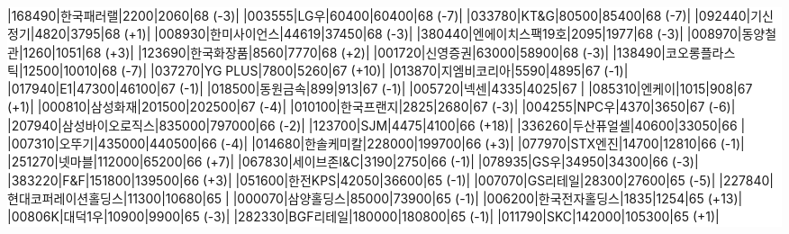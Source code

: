 |168490|한국패러랠|2200|2060|68 (-3)|
|003555|LG우|60400|60400|68 (-7)|
|033780|KT&G|80500|85400|68 (-7)|
|092440|기신정기|4820|3795|68 (+1)|
|008930|한미사이언스|44619|37450|68 (-3)|
|380440|엔에이치스팩19호|2095|1977|68 (-3)|
|008970|동양철관|1260|1051|68 (+3)|
|123690|한국화장품|8560|7770|68 (+2)|
|001720|신영증권|63000|58900|68 (-3)|
|138490|코오롱플라스틱|12500|10010|68 (-7)|
|037270|YG PLUS|7800|5260|67 (+10)|
|013870|지엠비코리아|5590|4895|67 (-1)|
|017940|E1|47300|46100|67 (-1)|
|018500|동원금속|899|913|67 (-1)|
|005720|넥센|4335|4025|67 |
|085310|엔케이|1015|908|67 (+1)|
|000810|삼성화재|201500|202500|67 (-4)|
|010100|한국프랜지|2825|2680|67 (-3)|
|004255|NPC우|4370|3650|67 (-6)|
|207940|삼성바이오로직스|835000|797000|66 (-2)|
|123700|SJM|4475|4100|66 (+18)|
|336260|두산퓨얼셀|40600|33050|66 |
|007310|오뚜기|435000|440500|66 (-4)|
|014680|한솔케미칼|228000|199700|66 (+3)|
|077970|STX엔진|14700|12810|66 (-1)|
|251270|넷마블|112000|65200|66 (+7)|
|067830|세이브존I&C|3190|2750|66 (-1)|
|078935|GS우|34950|34300|66 (-3)|
|383220|F&F|151800|139500|66 (+3)|
|051600|한전KPS|42050|36600|65 (-1)|
|007070|GS리테일|28300|27600|65 (-5)|
|227840|현대코퍼레이션홀딩스|11300|10680|65 |
|000070|삼양홀딩스|85000|73900|65 (-1)|
|006200|한국전자홀딩스|1835|1254|65 (+13)|
|00806K|대덕1우|10900|9900|65 (-3)|
|282330|BGF리테일|180000|180800|65 (-1)|
|011790|SKC|142000|105300|65 (+1)|
